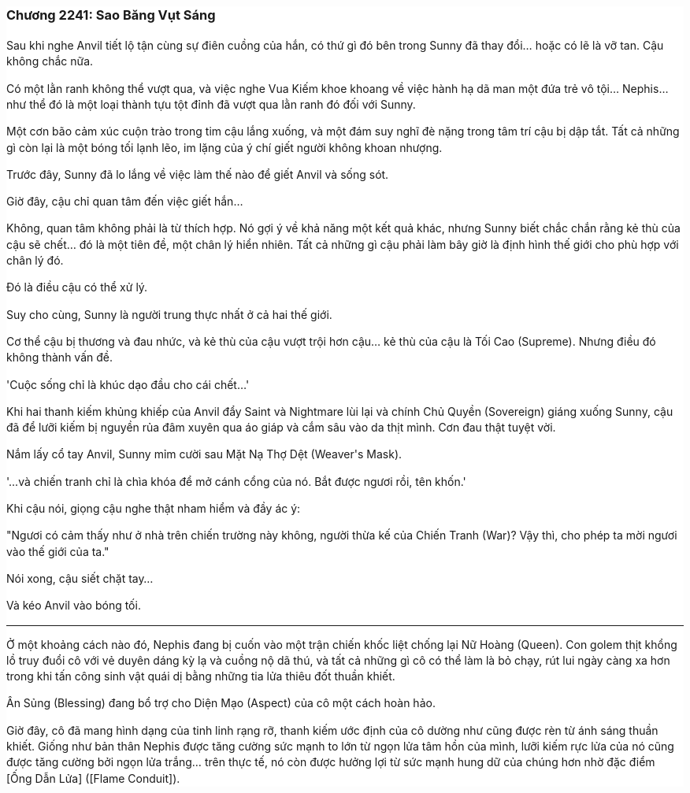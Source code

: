 ### Chương 2241: Sao Băng Vụt Sáng

Sau khi nghe Anvil tiết lộ tận cùng sự điên cuồng của hắn, có thứ gì đó bên trong Sunny đã thay đổi… hoặc có lẽ là vỡ tan. Cậu không chắc nữa.

Có một lằn ranh không thể vượt qua, và việc nghe Vua Kiếm khoe khoang về việc hành hạ dã man một đứa trẻ vô tội… Nephis… như thể đó là một loại thành tựu tột đỉnh đã vượt qua lằn ranh đó đối với Sunny.

Một cơn bão cảm xúc cuộn trào trong tim cậu lắng xuống, và một đám suy nghĩ đè nặng trong tâm trí cậu bị dập tắt. Tất cả những gì còn lại là một bóng tối lạnh lẽo, im lặng của ý chí giết người không khoan nhượng.

Trước đây, Sunny đã lo lắng về việc làm thế nào để giết Anvil và sống sót.

Giờ đây, cậu chỉ quan tâm đến việc giết hắn…

Không, quan tâm không phải là từ thích hợp. Nó gợi ý về khả năng một kết quả khác, nhưng Sunny biết chắc chắn rằng kẻ thù của cậu sẽ chết… đó là một tiên đề, một chân lý hiển nhiên. Tất cả những gì cậu phải làm bây giờ là định hình thế giới cho phù hợp với chân lý đó.

Đó là điều cậu có thể xử lý.

Suy cho cùng, Sunny là người trung thực nhất ở cả hai thế giới.

Cơ thể cậu bị thương và đau nhức, và kẻ thù của cậu vượt trội hơn cậu… kẻ thù của cậu là Tối Cao (Supreme). Nhưng điều đó không thành vấn đề.

'Cuộc sống chỉ là khúc dạo đầu cho cái chết…'

Khi hai thanh kiếm khủng khiếp của Anvil đẩy Saint và Nightmare lùi lại và chính Chủ Quyền (Sovereign) giáng xuống Sunny, cậu đã để lưỡi kiếm bị nguyền rủa đâm xuyên qua áo giáp và cắm sâu vào da thịt mình. Cơn đau thật tuyệt vời.

Nắm lấy cổ tay Anvil, Sunny mỉm cười sau Mặt Nạ Thợ Dệt (Weaver's Mask).

'...và chiến tranh chỉ là chìa khóa để mở cánh cổng của nó. Bắt được ngươi rồi, tên khốn.'

Khi cậu nói, giọng cậu nghe thật nham hiểm và đầy ác ý:

"Ngươi có cảm thấy như ở nhà trên chiến trường này không, người thừa kế của Chiến Tranh (War)? Vậy thì, cho phép ta mời ngươi vào thế giới của ta."

Nói xong, cậu siết chặt tay…

Và kéo Anvil vào bóng tối.

***

Ở một khoảng cách nào đó, Nephis đang bị cuốn vào một trận chiến khốc liệt chống lại Nữ Hoàng (Queen). Con golem thịt khổng lồ truy đuổi cô với vẻ duyên dáng kỳ lạ và cuồng nộ dã thú, và tất cả những gì cô có thể làm là bỏ chạy, rút lui ngày càng xa hơn trong khi tấn công sinh vật quái dị bằng những tia lửa thiêu đốt thuần khiết.

Ân Sủng (Blessing) đang bổ trợ cho Diện Mạo (Aspect) của cô một cách hoàn hảo.

Giờ đây, cô đã mang hình dạng của tinh linh rạng rỡ, thanh kiếm ước định của cô dường như cũng được rèn từ ánh sáng thuần khiết. Giống như bản thân Nephis được tăng cường sức mạnh to lớn từ ngọn lửa tâm hồn của mình, lưỡi kiếm rực lửa của nó cũng được tăng cường bởi ngọn lửa trắng… trên thực tế, nó còn được hưởng lợi từ sức mạnh hung dữ của chúng hơn nhờ đặc điểm [Ống Dẫn Lửa] ([Flame Conduit]).
